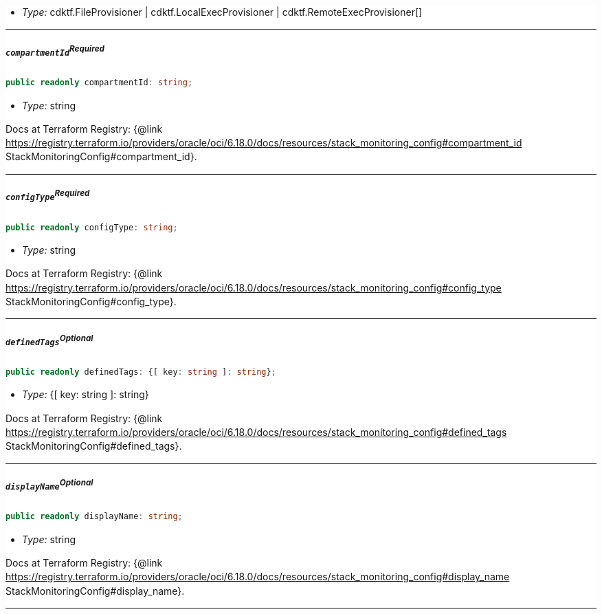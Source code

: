 - *Type:* cdktf.FileProvisioner | cdktf.LocalExecProvisioner | cdktf.RemoteExecProvisioner[]

---

##### `compartmentId`<sup>Required</sup> <a name="compartmentId" id="rhizo-co-terraform-provider-oci.stackMonitoringConfig.StackMonitoringConfigConfig.property.compartmentId"></a>

```typescript
public readonly compartmentId: string;
```

- *Type:* string

Docs at Terraform Registry: {@link https://registry.terraform.io/providers/oracle/oci/6.18.0/docs/resources/stack_monitoring_config#compartment_id StackMonitoringConfig#compartment_id}.

---

##### `configType`<sup>Required</sup> <a name="configType" id="rhizo-co-terraform-provider-oci.stackMonitoringConfig.StackMonitoringConfigConfig.property.configType"></a>

```typescript
public readonly configType: string;
```

- *Type:* string

Docs at Terraform Registry: {@link https://registry.terraform.io/providers/oracle/oci/6.18.0/docs/resources/stack_monitoring_config#config_type StackMonitoringConfig#config_type}.

---

##### `definedTags`<sup>Optional</sup> <a name="definedTags" id="rhizo-co-terraform-provider-oci.stackMonitoringConfig.StackMonitoringConfigConfig.property.definedTags"></a>

```typescript
public readonly definedTags: {[ key: string ]: string};
```

- *Type:* {[ key: string ]: string}

Docs at Terraform Registry: {@link https://registry.terraform.io/providers/oracle/oci/6.18.0/docs/resources/stack_monitoring_config#defined_tags StackMonitoringConfig#defined_tags}.

---

##### `displayName`<sup>Optional</sup> <a name="displayName" id="rhizo-co-terraform-provider-oci.stackMonitoringConfig.StackMonitoringConfigConfig.property.displayName"></a>

```typescript
public readonly displayName: string;
```

- *Type:* string

Docs at Terraform Registry: {@link https://registry.terraform.io/providers/oracle/oci/6.18.0/docs/resources/stack_monitoring_config#display_name StackMonitoringConfig#display_name}.

---